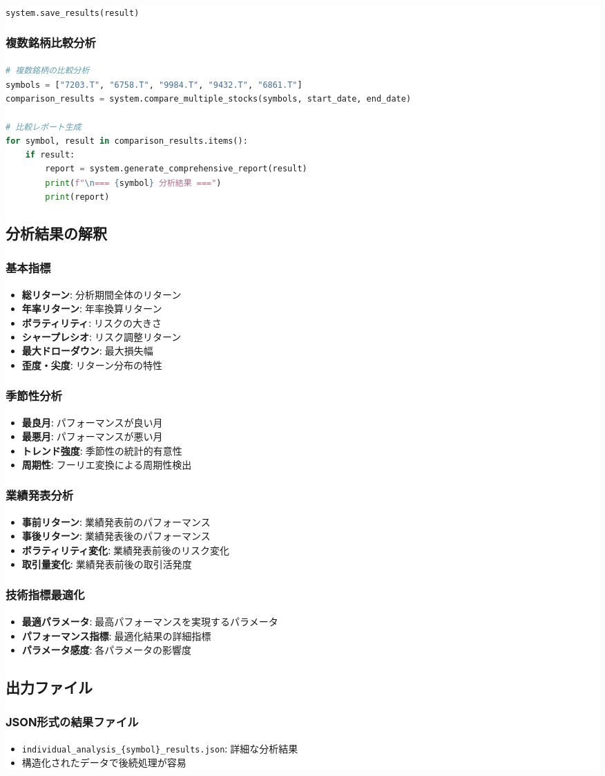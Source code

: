 ```python
system.save_results(result)
```

### 複数銘柄比較分析

```python
# 複数銘柄の比較分析
symbols = ["7203.T", "6758.T", "9984.T", "9432.T", "6861.T"]
comparison_results = system.compare_multiple_stocks(symbols, start_date, end_date)

# 比較レポート生成
for symbol, result in comparison_results.items():
    if result:
        report = system.generate_comprehensive_report(result)
        print(f"\n=== {symbol} 分析結果 ===")
        print(report)
```

## 分析結果の解釈

### 基本指標
- **総リターン**: 分析期間全体のリターン
- **年率リターン**: 年率換算リターン
- **ボラティリティ**: リスクの大きさ
- **シャープレシオ**: リスク調整リターン
- **最大ドローダウン**: 最大損失幅
- **歪度・尖度**: リターン分布の特性

### 季節性分析
- **最良月**: パフォーマンスが良い月
- **最悪月**: パフォーマンスが悪い月
- **トレンド強度**: 季節性の統計的有意性
- **周期性**: フーリエ変換による周期性検出

### 業績発表分析
- **事前リターン**: 業績発表前のパフォーマンス
- **事後リターン**: 業績発表後のパフォーマンス
- **ボラティリティ変化**: 業績発表前後のリスク変化
- **取引量変化**: 業績発表前後の取引活発度

### 技術指標最適化
- **最適パラメータ**: 最高パフォーマンスを実現するパラメータ
- **パフォーマンス指標**: 最適化結果の詳細指標
- **パラメータ感度**: 各パラメータの影響度

## 出力ファイル

### JSON形式の結果ファイル
- `individual_analysis_{symbol}_results.json`: 詳細な分析結果
- 構造化されたデータで後続処理が容易
